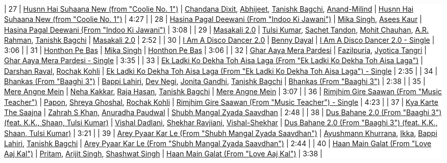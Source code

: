 | 27 | [Husnn Hai Suhaana New \(from "Coolie No\. 1"\)](https://open.spotify.com/track/6XvQPMLZdPPV22rY7FEBpI) | [Chandana Dixit](https://open.spotify.com/artist/49ZlTVpGT3NxLkTRpPcYO2), [Abhijeet](https://open.spotify.com/artist/2ZRrPOjBIWoKK5rHedLijj), [Tanishk Bagchi](https://open.spotify.com/artist/4f7KfxeHq9BiylGmyXepGt), [Anand\-Milind](https://open.spotify.com/artist/2owjgBZQ70LoCNHIgW3gSk) | [Husnn Hai Suhaana New \(from "Coolie No\. 1"\)](https://open.spotify.com/album/3FkE669VDUI9nh7g86QyAs) | 4:27 |
| 28 | [Hasina Pagal Deewani \(From "Indoo Ki Jawani"\)](https://open.spotify.com/track/5DXdMe87gdsoN4MSqWRcnt) | [Mika Singh](https://open.spotify.com/artist/5T2I75UlGBcWd5nVyfmL13), [Asees Kaur](https://open.spotify.com/artist/1sVmXkzX2ukc6QvasrDBES) | [Hasina Pagal Deewani \(From "Indoo Ki Jawani"\)](https://open.spotify.com/album/2SsdnisdqpAXBvdkiMc5wp) | 3:08 |
| 29 | [Masakali 2.0](https://open.spotify.com/track/0LtuveFgRP4lkksywmCtxV) | [Tulsi Kumar](https://open.spotify.com/artist/0T1CMVkqffHlqEk4BcAph1), [Sachet Tandon](https://open.spotify.com/artist/6WOdPJmexxFINcKMkP2jMG), [Mohit Chauhan](https://open.spotify.com/artist/5GnnSrwNCGyfAU4zuIytiS), [A.R\. Rahman](https://open.spotify.com/artist/1mYsTxnqsietFxj1OgoGbG), [Tanishk Bagchi](https://open.spotify.com/artist/4f7KfxeHq9BiylGmyXepGt) | [Masakali 2.0](https://open.spotify.com/album/3L6dmxmI1skvIIXhtzIiG2) | 2:52 |
| 30 | [I Am A Disco Dancer 2.0](https://open.spotify.com/track/4p1Z7Y9B1ojFx0SSVt2Rx4) | [Benny Dayal](https://open.spotify.com/artist/61if35zz1W11GejEkxTLEQ) | [I Am A Disco Dancer 2.0 \- Single](https://open.spotify.com/album/2XG2nXlMIp66VxA0aJAtBm) | 3:06 |
| 31 | [Honthon Pe Bas](https://open.spotify.com/track/361LZXDUFnOk0XRam2AQ5M) | [Mika Singh](https://open.spotify.com/artist/5T2I75UlGBcWd5nVyfmL13) | [Honthon Pe Bas](https://open.spotify.com/album/4x4ZKleHwVinylgN3qJ0Np) | 3:06 |
| 32 | [Ghar Aaya Mera Pardesi](https://open.spotify.com/track/5t61HZvxUXNKtFxey5pH3o) | [Fazilpuria](https://open.spotify.com/artist/4oaJL0V5asQDh4sqplTVhX), [Jyotica Tangri](https://open.spotify.com/artist/5wQDQFm7Ku8WWGi5xqJ9lp) | [Ghar Aaya Mera Pardesi \- Single](https://open.spotify.com/album/2UP7Oc97Fa9B0VlNVbfWAc) | 3:35 |
| 33 | [Ek Ladki Ko Dekha Toh Aisa Laga \(From "Ek Ladki Ko Dekha Toh Aisa Laga"\)](https://open.spotify.com/track/3jyqXdAjwqO3gFtjnYrbq9) | [Darshan Raval](https://open.spotify.com/artist/2GoeZ0qOTt6kjsWW4eA6LS), [Rochak Kohli](https://open.spotify.com/artist/3dN9MQpjIyNxyeRfz4EDZe) | [Ek Ladki Ko Dekha Toh Aisa Laga \(From "Ek Ladki Ko Dekha Toh Aisa Laga"\) \- Single](https://open.spotify.com/album/3UWRB8JT1OrMhx9diCj31y) | 2:35 |
| 34 | [Bhankas \(From "Baaghi 3"\)](https://open.spotify.com/track/4qhGDmLQ7Rbyqkm7cwjLps) | [Bappi Lahiri](https://open.spotify.com/artist/2jqTyPt0UZGrthPF4KMpeN), [Dev Negi](https://open.spotify.com/artist/04FsFHujpuqonrPXZrEJlK), [Jonita Gandhi](https://open.spotify.com/artist/00sCATpEvwH48ays7PlQFU), [Tanishk Bagchi](https://open.spotify.com/artist/4f7KfxeHq9BiylGmyXepGt) | [Bhankas \(From "Baaghi 3"\)](https://open.spotify.com/album/3COyCRn7YNvOKxh3QJEHt0) | 2:38 |
| 35 | [Mere Angne Mein](https://open.spotify.com/track/4jnu5AGBIup4j0gm1v13f2) | [Neha Kakkar](https://open.spotify.com/artist/5f4QpKfy7ptCHwTqspnSJI), [Raja Hasan](https://open.spotify.com/artist/6ID2zdEFxXLChwiqQzf3ZA), [Tanishk Bagchi](https://open.spotify.com/artist/4f7KfxeHq9BiylGmyXepGt) | [Mere Angne Mein](https://open.spotify.com/album/5kpWz0H1f704XmsdQ3RYa5) | 3:07 |
| 36 | [Rimjhim Gire Saawan \(From "Music Teacher"\)](https://open.spotify.com/track/79AOaYNZj1pD6HYlzZSkc2) | [Papon](https://open.spotify.com/artist/2FPwX3Gh0w4Qr1v3zSTtcT), [Shreya Ghoshal](https://open.spotify.com/artist/0oOet2f43PA68X5RxKobEy), [Rochak Kohli](https://open.spotify.com/artist/3dN9MQpjIyNxyeRfz4EDZe) | [Rimjhim Gire Saawan \(From "Music Teacher"\) \- Single](https://open.spotify.com/album/0GNKhBjvuUW82bk7MLOKWG) | 4:23 |
| 37 | [Kya Karte The Saajna](https://open.spotify.com/track/0wpnPKFKnbiT609ch7nC1X) | [Zahrah S Khan](https://open.spotify.com/artist/7C5xVXoqim1TICnCMZ9A6P), [Anuradha Paudwal](https://open.spotify.com/artist/4hkB2bR5ek6lJChj6aunCn) | [Shubh Mangal Zyada Saavdhan](https://open.spotify.com/album/1qvic7ic93zptwsWs2nvhU) | 2:48 |
| 38 | [Dus Bahane 2.0 \(From "Baaghi 3"\) \(feat\. K.K., Shaan, Tulsi Kumar\)](https://open.spotify.com/track/0z9lOAVgQT5bysEKZ6Wwbk) | [Vishal Dadlani](https://open.spotify.com/artist/6CXEwIaXYfVJ84biCxqc9k), [Shekhar Ravjiani](https://open.spotify.com/artist/4xd7mLI7urqrxELaXhAvzw), [Vishal\-Shekhar](https://open.spotify.com/artist/6Mv8GjQa7LKUGCAqa9qqdb) | [Dus Bahane 2.0 \(From "Baaghi 3"\) \(feat\. K.K., Shaan, Tulsi Kumar\)](https://open.spotify.com/album/6apDnjHHb93tIEiPyNxhba) | 3:21 |
| 39 | [Arey Pyaar Kar Le \(From "Shubh Mangal Zyada Saavdhan"\)](https://open.spotify.com/track/6lhxjnUslxxVuDu8JD1Fhd) | [Ayushmann Khurrana](https://open.spotify.com/artist/7qHsapL39aTQsPhixtzVvy), [Ikka](https://open.spotify.com/artist/07iEy1AecUPVzfC2J2gCHR), [Bappi Lahiri](https://open.spotify.com/artist/2jqTyPt0UZGrthPF4KMpeN), [Tanishk Bagchi](https://open.spotify.com/artist/4f7KfxeHq9BiylGmyXepGt) | [Arey Pyaar Kar Le \(From "Shubh Mangal Zyada Saavdhan"\)](https://open.spotify.com/album/5565D1LqD4MAUUBA6UtA2G) | 2:44 |
| 40 | [Haan Main Galat \(From "Love Aaj Kal"\)](https://open.spotify.com/track/068HSvCf5MbQfhV4qqaelg) | [Pritam](https://open.spotify.com/artist/1wRPtKGflJrBx9BmLsSwlU), [Arijit Singh](https://open.spotify.com/artist/4YRxDV8wJFPHPTeXepOstw), [Shashwat Singh](https://open.spotify.com/artist/6iv4lysB1yHXoZJ2gfqTdh) | [Haan Main Galat \(From "Love Aaj Kal"\)](https://open.spotify.com/album/5e0lk4qOylKNYoQKe7nxhC) | 3:38 |